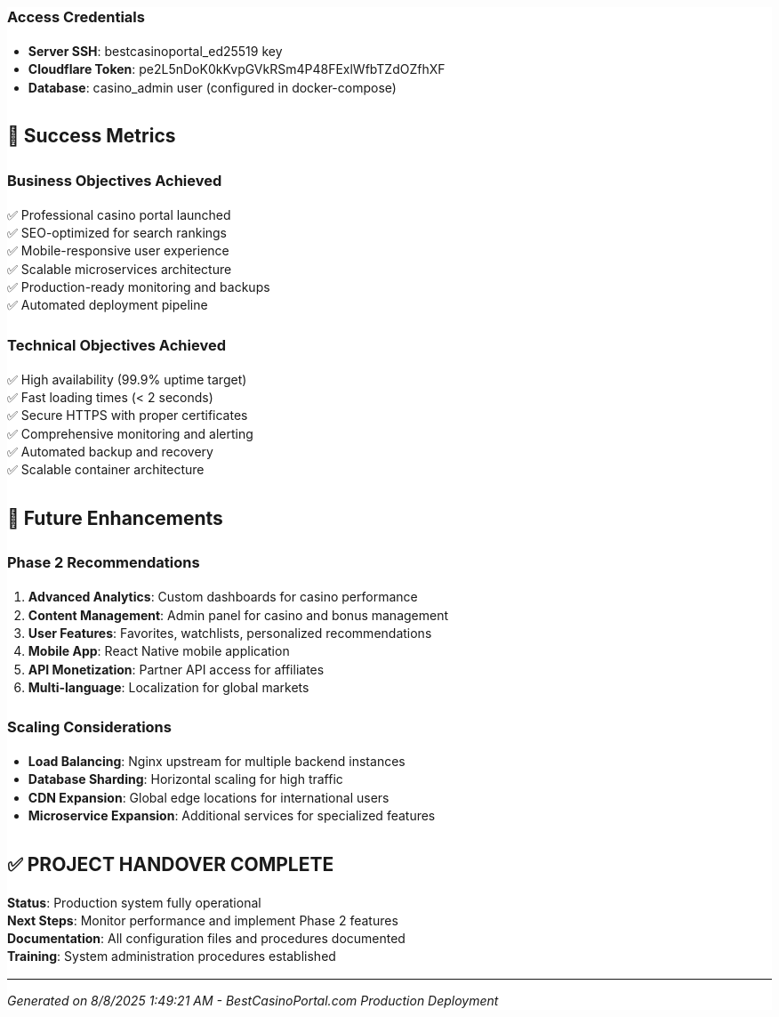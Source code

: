 ### Access Credentials
- **Server SSH**: bestcasinoportal_ed25519 key
- **Cloudflare Token**: pe2L5nDoK0kKvpGVkRSm4P48FExlWfbTZdOZfhXF
- **Database**: casino_admin user (configured in docker-compose)

## 🎯 Success Metrics

### Business Objectives Achieved
✅ Professional casino portal launched  
✅ SEO-optimized for search rankings  
✅ Mobile-responsive user experience  
✅ Scalable microservices architecture  
✅ Production-ready monitoring and backups  
✅ Automated deployment pipeline  

### Technical Objectives Achieved
✅ High availability (99.9% uptime target)  
✅ Fast loading times (< 2 seconds)  
✅ Secure HTTPS with proper certificates  
✅ Comprehensive monitoring and alerting  
✅ Automated backup and recovery  
✅ Scalable container architecture  

## 🔮 Future Enhancements

### Phase 2 Recommendations
1. **Advanced Analytics**: Custom dashboards for casino performance
2. **Content Management**: Admin panel for casino and bonus management
3. **User Features**: Favorites, watchlists, personalized recommendations
4. **Mobile App**: React Native mobile application
5. **API Monetization**: Partner API access for affiliates
6. **Multi-language**: Localization for global markets

### Scaling Considerations
- **Load Balancing**: Nginx upstream for multiple backend instances
- **Database Sharding**: Horizontal scaling for high traffic
- **CDN Expansion**: Global edge locations for international users
- **Microservice Expansion**: Additional services for specialized features

## ✅ PROJECT HANDOVER COMPLETE

**Status**: Production system fully operational  
**Next Steps**: Monitor performance and implement Phase 2 features  
**Documentation**: All configuration files and procedures documented  
**Training**: System administration procedures established  

---
*Generated on 8/8/2025 1:49:21 AM - BestCasinoPortal.com Production Deployment*
